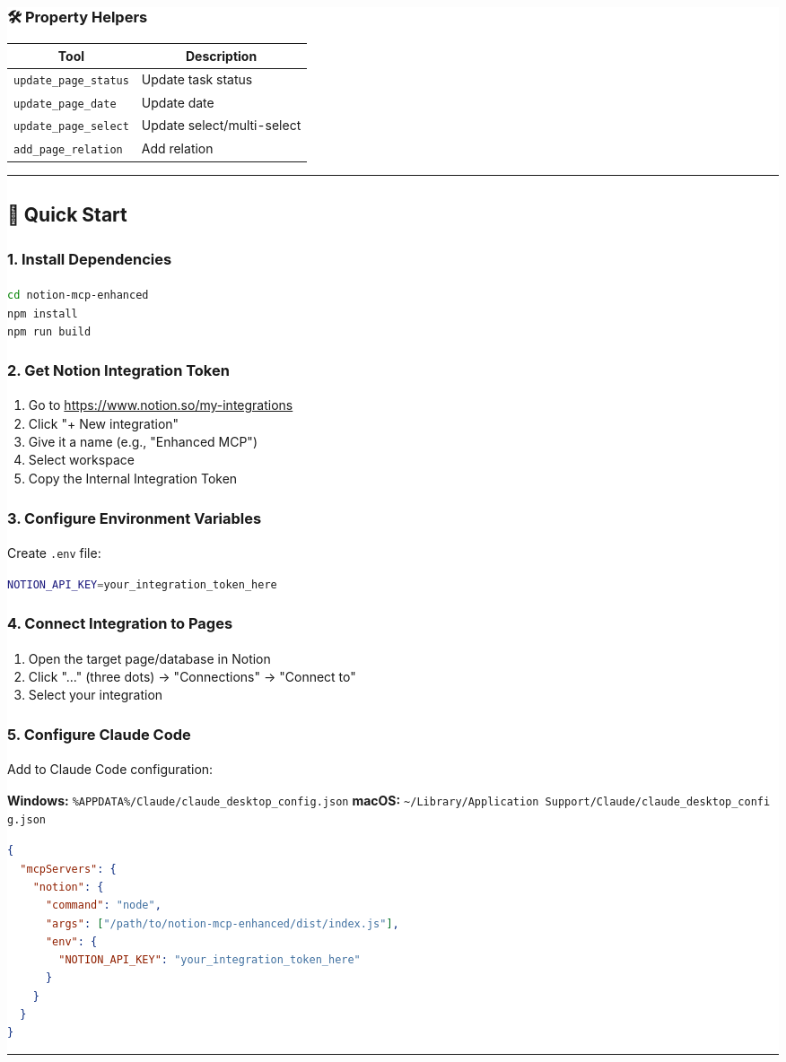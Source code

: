 ### 🛠️ Property Helpers
| Tool | Description |
|------|-------------|
| `update_page_status` | Update task status |
| `update_page_date` | Update date |
| `update_page_select` | Update select/multi-select |
| `add_page_relation` | Add relation |

---

## 🚀 Quick Start

### 1. Install Dependencies

```bash
cd notion-mcp-enhanced
npm install
npm run build
```

### 2. Get Notion Integration Token

1. Go to https://www.notion.so/my-integrations
2. Click "+ New integration"
3. Give it a name (e.g., "Enhanced MCP")
4. Select workspace
5. Copy the Internal Integration Token

### 3. Configure Environment Variables

Create `.env` file:

```bash
NOTION_API_KEY=your_integration_token_here
```

### 4. Connect Integration to Pages

1. Open the target page/database in Notion
2. Click "..." (three dots) → "Connections" → "Connect to"
3. Select your integration

### 5. Configure Claude Code

Add to Claude Code configuration:

**Windows:** `%APPDATA%/Claude/claude_desktop_config.json`
**macOS:** `~/Library/Application Support/Claude/claude_desktop_config.json`

```json
{
  "mcpServers": {
    "notion": {
      "command": "node",
      "args": ["/path/to/notion-mcp-enhanced/dist/index.js"],
      "env": {
        "NOTION_API_KEY": "your_integration_token_here"
      }
    }
  }
}
```

---